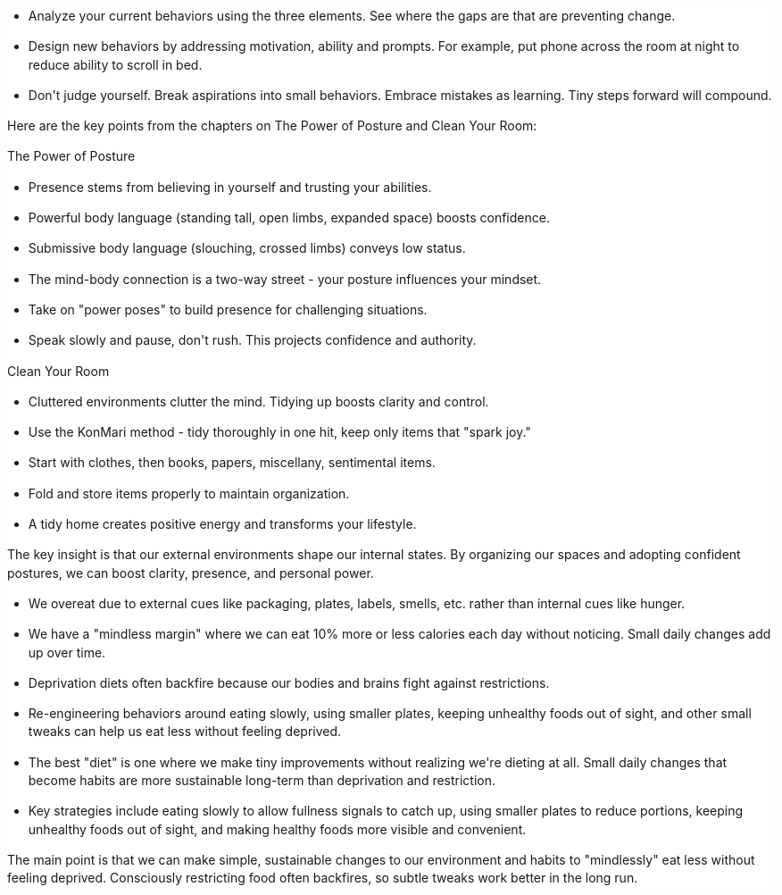 - Analyze your current behaviors using the three elements. See where the gaps are that are preventing change. 

- Design new behaviors by addressing motivation, ability and prompts. For example, put phone across the room at night to reduce ability to scroll in bed. 

- Don't judge yourself. Break aspirations into small behaviors. Embrace mistakes as learning. Tiny steps forward will compound.

 Here are the key points from the chapters on The Power of Posture and Clean Your Room:

The Power of Posture

- Presence stems from believing in yourself and trusting your abilities. 

- Powerful body language (standing tall, open limbs, expanded space) boosts confidence.

- Submissive body language (slouching, crossed limbs) conveys low status. 

- The mind-body connection is a two-way street - your posture influences your mindset.

- Take on "power poses" to build presence for challenging situations.

- Speak slowly and pause, don't rush. This projects confidence and authority.

Clean Your Room

- Cluttered environments clutter the mind. Tidying up boosts clarity and control.

- Use the KonMari method - tidy thoroughly in one hit, keep only items that "spark joy."

- Start with clothes, then books, papers, miscellany, sentimental items. 

- Fold and store items properly to maintain organization.

- A tidy home creates positive energy and transforms your lifestyle.

The key insight is that our external environments shape our internal states. By organizing our spaces and adopting confident postures, we can boost clarity, presence, and personal power.

 

- We overeat due to external cues like packaging, plates, labels, smells, etc. rather than internal cues like hunger. 

- We have a "mindless margin" where we can eat 10% more or less calories each day without noticing. Small daily changes add up over time.

- Deprivation diets often backfire because our bodies and brains fight against restrictions. 

- Re-engineering behaviors around eating slowly, using smaller plates, keeping unhealthy foods out of sight, and other small tweaks can help us eat less without feeling deprived.

- The best "diet" is one where we make tiny improvements without realizing we're dieting at all. Small daily changes that become habits are more sustainable long-term than deprivation and restriction.

- Key strategies include eating slowly to allow fullness signals to catch up, using smaller plates to reduce portions, keeping unhealthy foods out of sight, and making healthy foods more visible and convenient.

The main point is that we can make simple, sustainable changes to our environment and habits to "mindlessly" eat less without feeling deprived. Consciously restricting food often backfires, so subtle tweaks work better in the long run.
